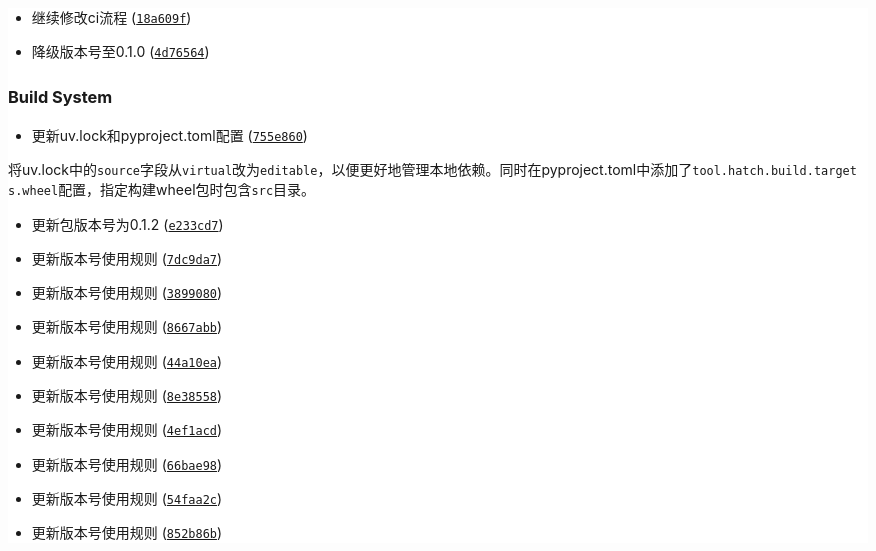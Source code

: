 - 继续修改ci流程
  ([`18a609f`](https://github.com/OSpoon/ffmpeg-converter/commit/18a609f1bbae9d6760eb75440bacc15eece6f7fd))

- 降级版本号至0.1.0
  ([`4d76564`](https://github.com/OSpoon/ffmpeg-converter/commit/4d76564c318d63c7285d0547a1f5bbbf2355f276))

### Build System

- 更新uv.lock和pyproject.toml配置
  ([`755e860`](https://github.com/OSpoon/ffmpeg-converter/commit/755e860f7ca0c9a073d8de5f36b5e648097b9e34))

将uv.lock中的`source`字段从`virtual`改为`editable`，以便更好地管理本地依赖。同时在pyproject.toml中添加了`tool.hatch.build.targets.wheel`配置，指定构建wheel包时包含`src`目录。

- 更新包版本号为0.1.2
  ([`e233cd7`](https://github.com/OSpoon/ffmpeg-converter/commit/e233cd7d1718e2bc98da404d11b2817ff8180c1b))

- 更新版本号使用规则
  ([`7dc9da7`](https://github.com/OSpoon/ffmpeg-converter/commit/7dc9da74178007c5631e7eecb4b43d583e872432))

- 更新版本号使用规则
  ([`3899080`](https://github.com/OSpoon/ffmpeg-converter/commit/3899080f64eb19125f235a93b45ae4d2747456ba))

- 更新版本号使用规则
  ([`8667abb`](https://github.com/OSpoon/ffmpeg-converter/commit/8667abb0da333c06a5a075f6951a73b08aa7fab5))

- 更新版本号使用规则
  ([`44a10ea`](https://github.com/OSpoon/ffmpeg-converter/commit/44a10eadbb49157fb5c9795e2e8de783506eeec3))

- 更新版本号使用规则
  ([`8e38558`](https://github.com/OSpoon/ffmpeg-converter/commit/8e385589ddc4a48d65453a91cf566e6d251d8225))

- 更新版本号使用规则
  ([`4ef1acd`](https://github.com/OSpoon/ffmpeg-converter/commit/4ef1acd38682e8384806e60cc4ceddf122b44a83))

- 更新版本号使用规则
  ([`66bae98`](https://github.com/OSpoon/ffmpeg-converter/commit/66bae9832f157184013398d74095e8ca49548362))

- 更新版本号使用规则
  ([`54faa2c`](https://github.com/OSpoon/ffmpeg-converter/commit/54faa2c99ff3a3997c64a91525a3eb2dcc90896d))

- 更新版本号使用规则
  ([`852b86b`](https://github.com/OSpoon/ffmpeg-converter/commit/852b86be44ab47eeff76da79a1fe0ad2c53d8a0b))
